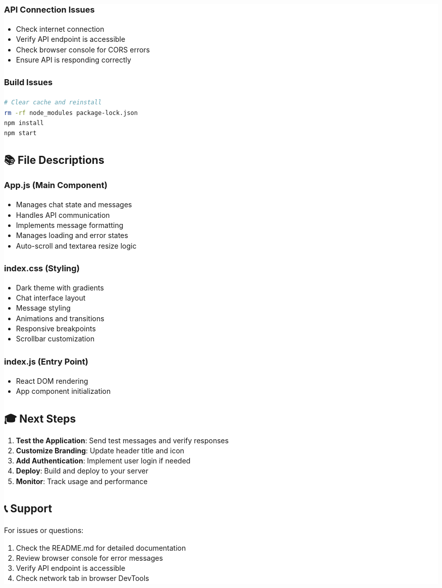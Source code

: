 ### API Connection Issues
- Check internet connection
- Verify API endpoint is accessible
- Check browser console for CORS errors
- Ensure API is responding correctly

### Build Issues
```bash
# Clear cache and reinstall
rm -rf node_modules package-lock.json
npm install
npm start
```

## 📚 File Descriptions

### App.js (Main Component)
- Manages chat state and messages
- Handles API communication
- Implements message formatting
- Manages loading and error states
- Auto-scroll and textarea resize logic

### index.css (Styling)
- Dark theme with gradients
- Chat interface layout
- Message styling
- Animations and transitions
- Responsive breakpoints
- Scrollbar customization

### index.js (Entry Point)
- React DOM rendering
- App component initialization

## 🎓 Next Steps

1. **Test the Application**: Send test messages and verify responses
2. **Customize Branding**: Update header title and icon
3. **Add Authentication**: Implement user login if needed
4. **Deploy**: Build and deploy to your server
5. **Monitor**: Track usage and performance

## 📞 Support

For issues or questions:
1. Check the README.md for detailed documentation
2. Review browser console for error messages
3. Verify API endpoint is accessible
4. Check network tab in browser DevTools
